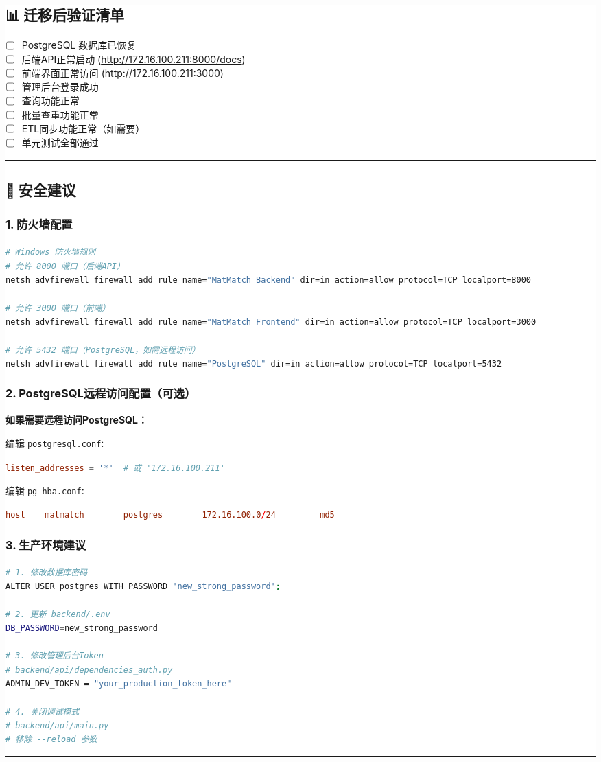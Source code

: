 
## 📊 迁移后验证清单

- [ ] PostgreSQL 数据库已恢复
- [ ] 后端API正常启动 (http://172.16.100.211:8000/docs)
- [ ] 前端界面正常访问 (http://172.16.100.211:3000)
- [ ] 管理后台登录成功
- [ ] 查询功能正常
- [ ] 批量查重功能正常
- [ ] ETL同步功能正常（如需要）
- [ ] 单元测试全部通过

---

## 🔐 安全建议

### 1. 防火墙配置

```bash
# Windows 防火墙规则
# 允许 8000 端口（后端API）
netsh advfirewall firewall add rule name="MatMatch Backend" dir=in action=allow protocol=TCP localport=8000

# 允许 3000 端口（前端）
netsh advfirewall firewall add rule name="MatMatch Frontend" dir=in action=allow protocol=TCP localport=3000

# 允许 5432 端口（PostgreSQL，如需远程访问）
netsh advfirewall firewall add rule name="PostgreSQL" dir=in action=allow protocol=TCP localport=5432
```

### 2. PostgreSQL远程访问配置（可选）

**如果需要远程访问PostgreSQL：**

编辑 `postgresql.conf`:
```conf
listen_addresses = '*'  # 或 '172.16.100.211'
```

编辑 `pg_hba.conf`:
```conf
host    matmatch        postgres        172.16.100.0/24         md5
```

### 3. 生产环境建议

```bash
# 1. 修改数据库密码
ALTER USER postgres WITH PASSWORD 'new_strong_password';

# 2. 更新 backend/.env
DB_PASSWORD=new_strong_password

# 3. 修改管理后台Token
# backend/api/dependencies_auth.py
ADMIN_DEV_TOKEN = "your_production_token_here"

# 4. 关闭调试模式
# backend/api/main.py
# 移除 --reload 参数
```

---